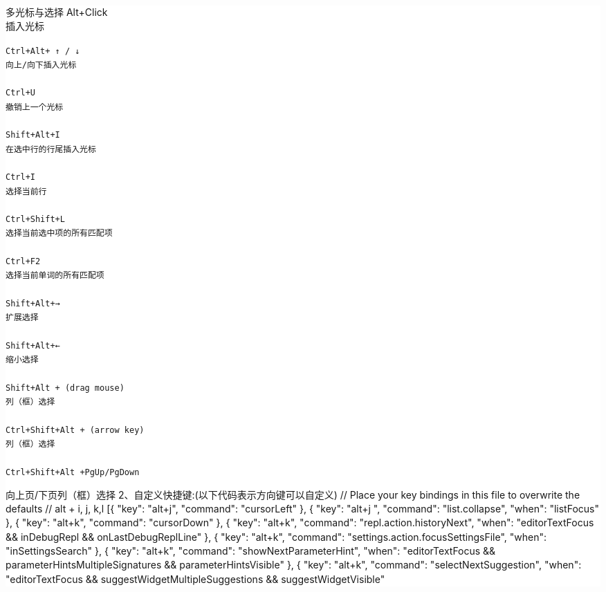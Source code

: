 多光标与选择
    Alt+Click       
    插入光标

    Ctrl+Alt+ ↑ / ↓
    向上/向下插入光标

    Ctrl+U 
    撤销上一个光标
    
    Shift+Alt+I
    在选中行的行尾插入光标
    
    Ctrl+I
    选择当前行
    
    Ctrl+Shift+L
    选择当前选中项的所有匹配项
    
    Ctrl+F2
    选择当前单词的所有匹配项

    Shift+Alt+→  
    扩展选择

    Shift+Alt+←
    缩小选择

    Shift+Alt + (drag mouse)
    列（框）选择

    Ctrl+Shift+Alt + (arrow key)
    列（框）选择

    Ctrl+Shift+Alt +PgUp/PgDown
向上页/下页列（框）选择
    2、自定义快捷键:(以下代码表示方向键可以自定义)
    // Place your key bindings in this file to overwrite the defaults
    // alt + i, j, k,l
    [{
      "key": "alt+j",
      "command": "cursorLeft"
      },
      {
      "key": "alt+j ",
      "command": "list.collapse",
      "when": "listFocus"
      },
      {
      "key": "alt+k",
      "command": "cursorDown"
      },
      {
      "key": "alt+k",
      "command": "repl.action.historyNext",
      "when": "editorTextFocus && inDebugRepl && onLastDebugReplLine"
      }, {
      "key": "alt+k",
      "command": "settings.action.focusSettingsFile",
      "when": "inSettingsSearch"
      }, {
      "key": "alt+k",
      "command": "showNextParameterHint",
      "when": "editorTextFocus && parameterHintsMultipleSignatures && parameterHintsVisible"
      }, {
      "key": "alt+k",
      "command": "selectNextSuggestion",
      "when": "editorTextFocus && suggestWidgetMultipleSuggestions && suggestWidgetVisible"